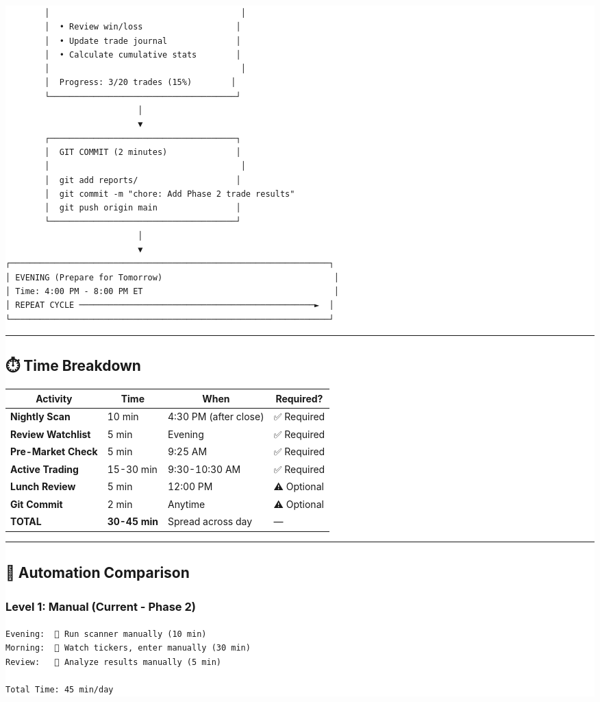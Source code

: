 ```
        │                                       │
        │  • Review win/loss                   │
        │  • Update trade journal              │
        │  • Calculate cumulative stats        │
        │                                       │
        │  Progress: 3/20 trades (15%)        │
        └──────────────────────────────────────┘
                           │
                           ▼
        ┌──────────────────────────────────────┐
        │  GIT COMMIT (2 minutes)              │
        │                                       │
        │  git add reports/                    │
        │  git commit -m "chore: Add Phase 2 trade results"
        │  git push origin main                │
        └──────────────────────────────────────┘
                           │
                           ▼
┌─────────────────────────────────────────────────────────────────┐
│ EVENING (Prepare for Tomorrow)                                   │
│ Time: 4:00 PM - 8:00 PM ET                                       │
│ REPEAT CYCLE ────────────────────────────────────────────────►  │
└─────────────────────────────────────────────────────────────────┘
```

---

## ⏱️ Time Breakdown

| Activity | Time | When | Required? |
|----------|------|------|-----------|
| **Nightly Scan** | 10 min | 4:30 PM (after close) | ✅ Required |
| **Review Watchlist** | 5 min | Evening | ✅ Required |
| **Pre-Market Check** | 5 min | 9:25 AM | ✅ Required |
| **Active Trading** | 15-30 min | 9:30-10:30 AM | ✅ Required |
| **Lunch Review** | 5 min | 12:00 PM | ⚠️ Optional |
| **Git Commit** | 2 min | Anytime | ⚠️ Optional |
| **TOTAL** | **30-45 min** | Spread across day | — |

---

## 🤖 Automation Comparison

### Level 1: Manual (Current - Phase 2)
```
Evening:  👤 Run scanner manually (10 min)
Morning:  👤 Watch tickers, enter manually (30 min)
Review:   👤 Analyze results manually (5 min)

Total Time: 45 min/day
```
